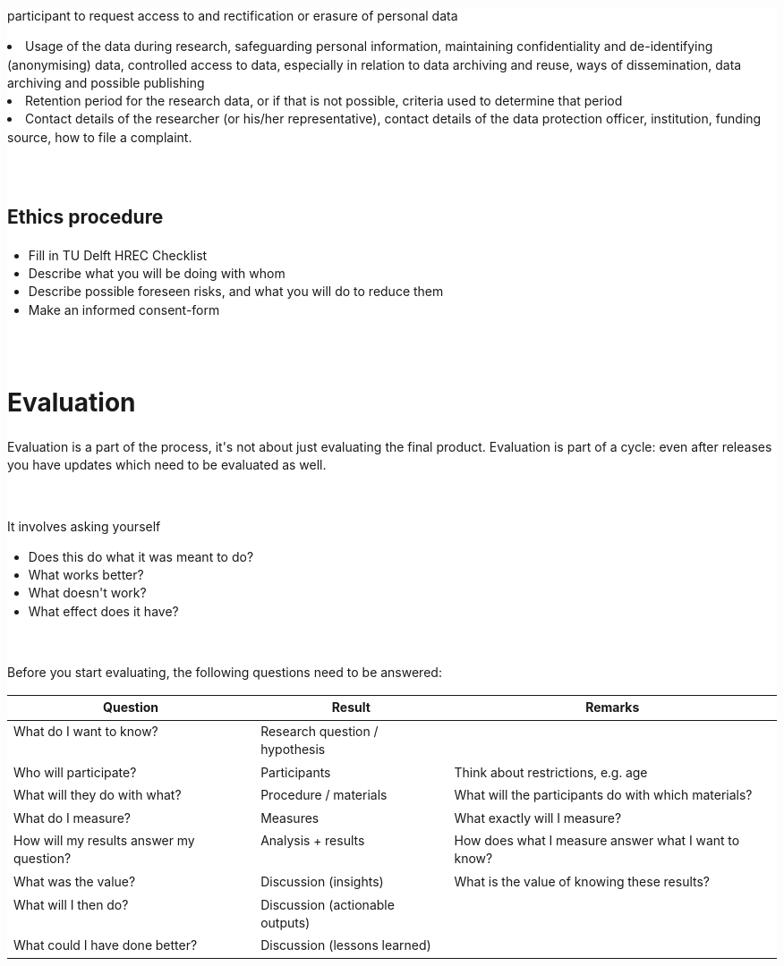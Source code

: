 participant to request access to and rectification or erasure of personal data</li><li>Usage of the data during research, safeguarding personal information, maintaining confidentiality and de-identifying (anonymising) data, controlled access to data, especially in relation to data archiving and reuse, ways of dissemination, data archiving and possible publishing</li><li>Retention period for the research data, or if that is not possible, criteria used to determine that period</li><li>Contact details of the researcher (or his/her representative), contact details of the data protection officer, institution, funding source, how to file a complaint.</li></ul><p><br></p><h2 id="ethics-procedure">Ethics procedure</h2><ul><li>Fill in TU Delft HREC Checklist</li><li>Describe what you will be doing with whom</li><li>Describe possible foreseen risks, and what you will do to reduce them</li><li>Make an informed consent-form</li></ul><p><br></p><h1 id="evaluation">Evaluation</h1><p>Evaluation is a part of the process, it's not about just evaluating the final product. Evaluation is part of a cycle: even after releases you have updates which need to be evaluated as well.</p><p><br></p><p>It involves asking yourself</p><ul><li>Does this do what it was meant to do?</li><li>What works better?</li><li>What doesn't work?</li><li>What effect does it have?</li></ul><p><br></p><p>Before you start evaluating, the following questions need to be answered:</p><div style="white-space: normal;" class="markdown-body"><table>
<thead>
<tr>
<th>Question</th>
<th>Result</th>
<th>Remarks</th>
</tr>
</thead>
<tbody>
<tr>
<td>What do I want to know?</td>
<td>Research question / hypothesis</td>
<td></td>
</tr>
<tr>
<td>Who will participate?</td>
<td>Participants</td>
<td>Think about restrictions, e.g. age</td>
</tr>
<tr>
<td>What will they do with what?</td>
<td>Procedure / materials</td>
<td>What will the participants do with which materials?</td>
</tr>
<tr>
<td>What do I measure?</td>
<td>Measures</td>
<td>What exactly will I measure?</td>
</tr>
<tr>
<td>How will my results answer my question?</td>
<td>Analysis + results</td>
<td>How does what I measure answer what I want to know?</td>
</tr>
<tr>
<td>What was the value?</td>
<td>Discussion (insights)</td>
<td>What is the value of knowing these results?</td>
</tr>
<tr>
<td>What will I then do?</td>
<td>Discussion (actionable outputs)</td>
<td></td>
</tr>
<tr>
<td>What could I have done better?</td>
<td>Discussion (lessons learned)</td>
<td></td>
</tr>